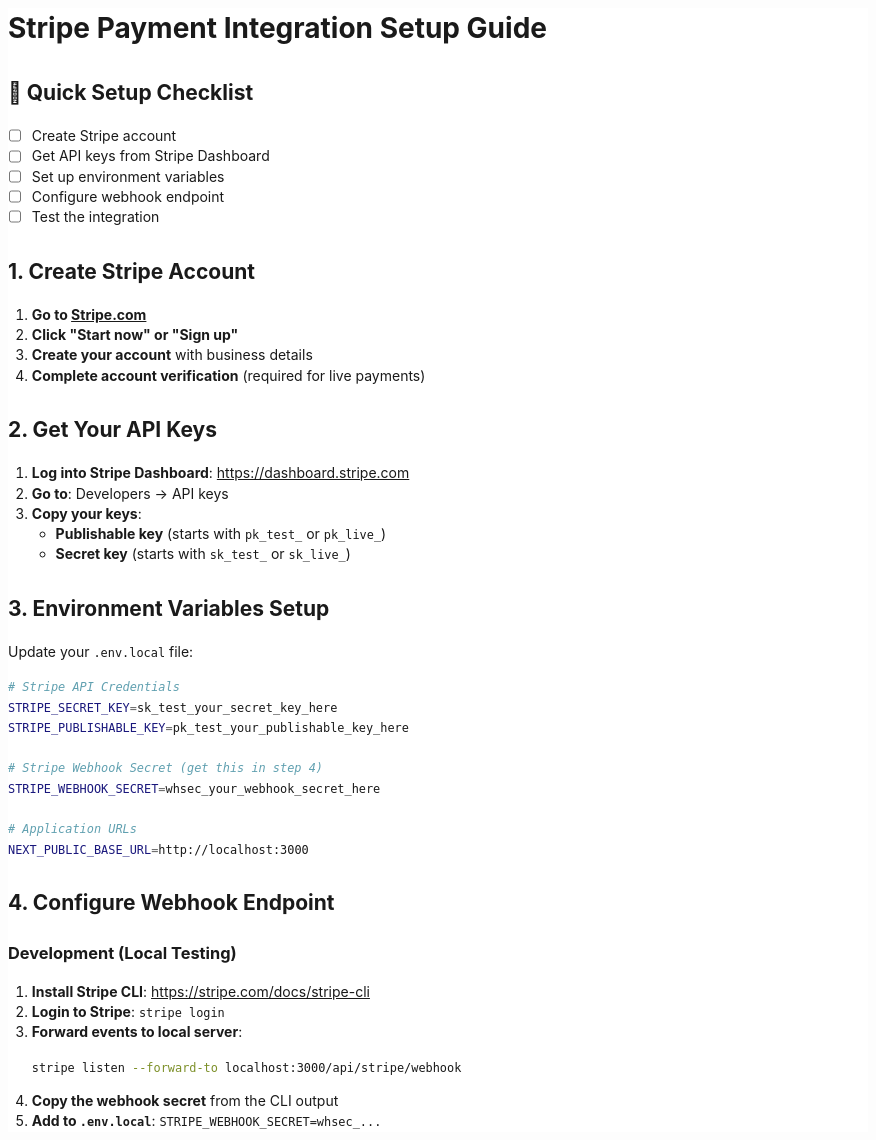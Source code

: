 # Stripe Payment Integration Setup Guide

## 🎯 **Quick Setup Checklist**

- [ ] Create Stripe account
- [ ] Get API keys from Stripe Dashboard
- [ ] Set up environment variables
- [ ] Configure webhook endpoint
- [ ] Test the integration

## 1. Create Stripe Account

1. **Go to [Stripe.com](https://stripe.com)**
2. **Click "Start now" or "Sign up"**
3. **Create your account** with business details
4. **Complete account verification** (required for live payments)

## 2. Get Your API Keys

1. **Log into Stripe Dashboard**: https://dashboard.stripe.com
2. **Go to**: Developers → API keys
3. **Copy your keys**:
   - **Publishable key** (starts with `pk_test_` or `pk_live_`)
   - **Secret key** (starts with `sk_test_` or `sk_live_`)

## 3. Environment Variables Setup

Update your `.env.local` file:

```bash
# Stripe API Credentials
STRIPE_SECRET_KEY=sk_test_your_secret_key_here
STRIPE_PUBLISHABLE_KEY=pk_test_your_publishable_key_here

# Stripe Webhook Secret (get this in step 4)
STRIPE_WEBHOOK_SECRET=whsec_your_webhook_secret_here

# Application URLs
NEXT_PUBLIC_BASE_URL=http://localhost:3000
```

## 4. Configure Webhook Endpoint

### **Development (Local Testing)**

1. **Install Stripe CLI**: https://stripe.com/docs/stripe-cli
2. **Login to Stripe**: `stripe login`
3. **Forward events to local server**:
   ```bash
   stripe listen --forward-to localhost:3000/api/stripe/webhook
   ```
4. **Copy the webhook secret** from the CLI output
5. **Add to `.env.local`**: `STRIPE_WEBHOOK_SECRET=whsec_...`

